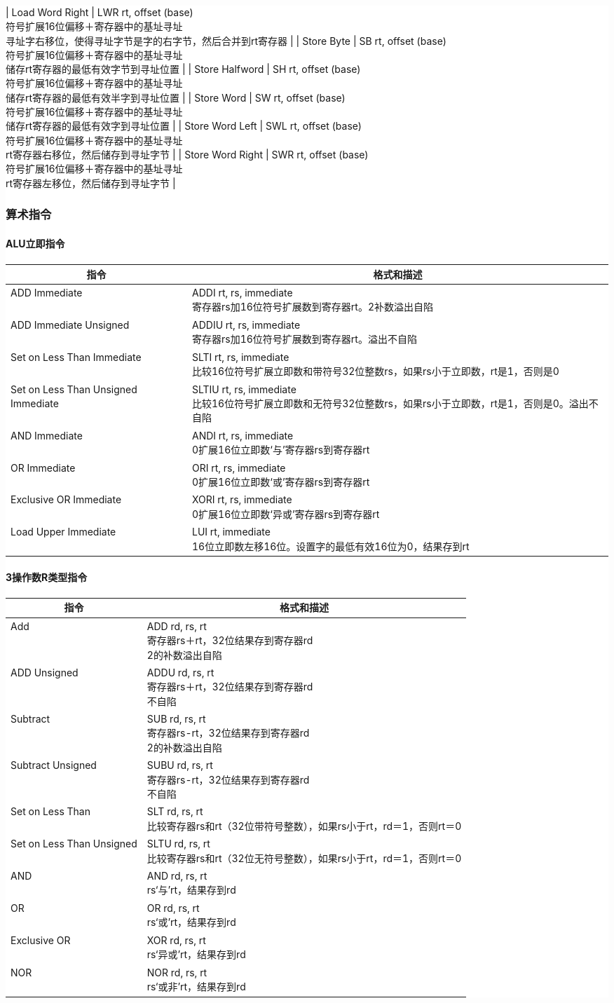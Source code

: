 | Load Word Right        | LWR rt, offset (base)<br> 符号扩展16位偏移＋寄存器中的基址寻址<br> 寻址字右移位，使得寻址字节是字的右字节，然后合并到rt寄存器 |
| Store Byte             | SB rt, offset (base)<br> 符号扩展16位偏移＋寄存器中的基址寻址<br> 储存rt寄存器的最低有效字节到寻址位置             |
| Store Halfword         | SH rt, offset (base)<br> 符号扩展16位偏移＋寄存器中的基址寻址<br> 储存rt寄存器的最低有效半字到寻址位置             |
| Store Word             | SW rt, offset (base)<br> 符号扩展16位偏移＋寄存器中的基址寻址<br> 储存rt寄存器的最低有效字到寻址位置              |
| Store Word Left        | SWL rt, offset (base)<br> 符号扩展16位偏移＋寄存器中的基址寻址<br> rt寄存器右移位，然后储存到寻址字节             |
| Store Word Right       | SWR rt, offset (base)<br> 符号扩展16位偏移＋寄存器中的基址寻址<br> rt寄存器左移位，然后储存到寻址字节             |

### 算术指令

#### ALU立即指令

| 指令                                  | 格式和描述                                                                         |
| ----------------------------------- | ----------------------------------------------------------------------------- |
| ADD Immediate                       | ADDI rt, rs, immediate<br> 寄存器rs加16位符号扩展数到寄存器rt。2补数溢出自陷                       |
| ADD Immediate Unsigned              | ADDIU rt, rs, immediate<br> 寄存器rs加16位符号扩展数到寄存器rt。溢出不自陷                        |
| Set on Less Than Immediate          | SLTI rt, rs, immediate<br> 比较16位符号扩展立即数和带符号32位整数rs，如果rs小于立即数，rt是1，否则是0        |
| Set on Less Than Unsigned Immediate | SLTIU rt, rs, immediate<br> 比较16位符号扩展立即数和无符号32位整数rs，如果rs小于立即数，rt是1，否则是0。溢出不自陷 |
| AND Immediate                       | ANDI rt, rs, immediate<br> 0扩展16位立即数‘与’寄存器rs到寄存器rt                            |
| OR Immediate                        | ORI rt, rs, immediate<br> 0扩展16位立即数‘或’寄存器rs到寄存器rt                             |
| Exclusive OR Immediate              | XORI rt, rs, immediate<br> 0扩展16位立即数‘异或’寄存器rs到寄存器rt                           |
| Load Upper Immediate                | LUI rt, immediate<br> 16位立即数左移16位。设置字的最低有效16位为0，结果存到rt                        |

#### 3操作数R类型指令

| 指令                        | 格式和描述                                                         |
| ------------------------- | ------------------------------------------------------------- |
| Add                       | ADD rd, rs, rt<br> 寄存器rs＋rt，32位结果存到寄存器rd<br> 2的补数溢出自陷         |
| ADD Unsigned              | ADDU rd, rs, rt<br> 寄存器rs＋rt，32位结果存到寄存器rd<br> 不自陷             |
| Subtract                  | SUB rd, rs, rt<br> 寄存器rs-rt，32位结果存到寄存器rd<br> 2的补数溢出自陷         |
| Subtract Unsigned         | SUBU rd, rs, rt<br> 寄存器rs-rt，32位结果存到寄存器rd<br> 不自陷             |
| Set on Less Than          | SLT rd, rs, rt<br> 比较寄存器rs和rt（32位带符号整数），如果rs小于rt，rd＝1，否则rt＝0  |
| Set on Less Than Unsigned | SLTU rd, rs, rt<br> 比较寄存器rs和rt（32位无符号整数），如果rs小于rt，rd＝1，否则rt＝0 |
| AND                       | AND rd, rs, rt<br> rs‘与’rt，结果存到rd                             |
| OR                        | OR rd, rs, rt<br> rs‘或’rt，结果存到rd                              |
| Exclusive OR              | XOR rd, rs, rt<br> rs‘异或’rt，结果存到rd                            |
| NOR                       | NOR rd, rs, rt<br> rs‘或非’rt，结果存到rd                            |

